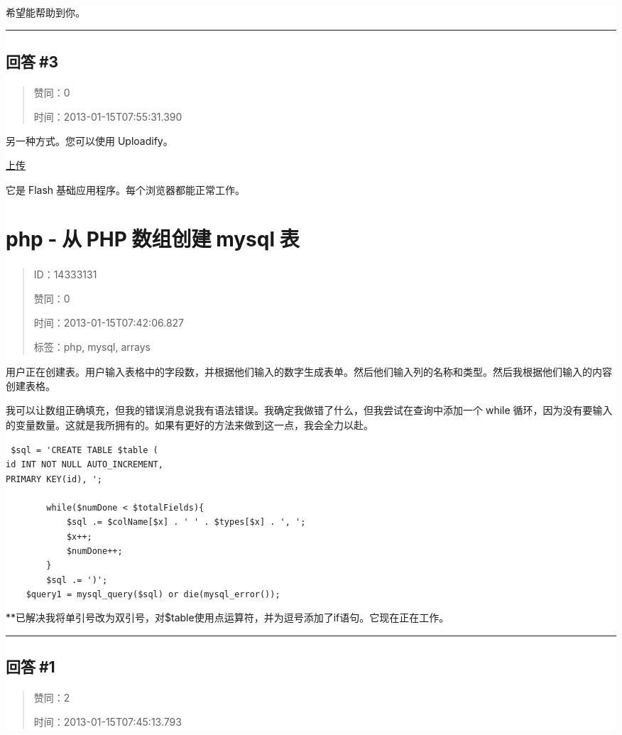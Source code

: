希望能帮助到你。

* * *

## 回答 #3

> 赞同：0
> 
> 时间：2013-01-15T07:55:31.390

另一种方式。您可以使用 Uploadify。

[上传](http://www.uploadify.com/documentation/uploadify/filetypeexts/)

它是 Flash 基础应用程序。每个浏览器都能正常工作。

# php - 从 PHP 数组创建 mysql 表

> ID：14333131
> 
> 赞同：0
> 
> 时间：2013-01-15T07:42:06.827
> 
> 标签：php, mysql, arrays

用户正在创建表。用户输入表格中的字段数，并根据他们输入的数字生成表单。然后他们输入列的名称和类型。然后我根据他们输入的内容创建表格。

我可以让数组正确填充，但我的错误消息说我有语法错误。我确定我做错了什么，但我尝试在查询中添加一个 while 循环，因为没有要输入的变量数量。这就是我所拥有的。如果有更好的方法来做到这一点，我会全力以赴。

```
 $sql = 'CREATE TABLE $table (
id INT NOT NULL AUTO_INCREMENT,  
PRIMARY KEY(id), ';

        while($numDone < $totalFields){
            $sql .= $colName[$x] . ' ' . $types[$x] . ', ';
            $x++;
            $numDone++;
        }
        $sql .= ')';
    $query1 = mysql_query($sql) or die(mysql_error()); 
```

**已解决我将单引号改为双引号，对$table使用点运算符，并为逗号添加了if语句。它现在正在工作。

* * *

## 回答 #1

> 赞同：2
> 
> 时间：2013-01-15T07:45:13.793
